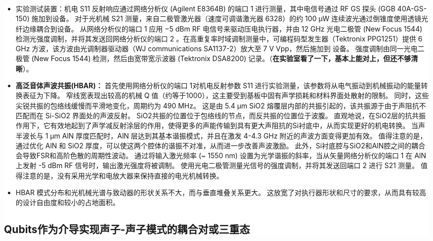- 实验测试装置：机电 S11 反射响应通过网络分析仪 (Agilent E8364B) 的端口 1 进行测量，其中电信号通过 RF GS 探头 (GGB 40A-GS-150) 施加到设备。 对于光机械 S21 测量，来自二极管激光器（速度可调谐激光器 6328）的约 100 μW 连续波光通过倒锥度使用透镜光纤边缘耦合到设备。 从网络分析仪的端口 1 应用 −5 dBm RF 电信号来驱动压电执行器，并由 12 GHz 光电二极管 (New Focus 1544) 检测光强度调制，并将其发送回网络分析仪的端口 2 。在高重复率时域调制测量中，可编程码型发生器（Tektronix PPG1251）提供 6 GHz 方波，该方波由光调制器驱动器（WJ communications SA1137-2）放大至 7 V Vpp，然后施加到 设备。 强度调制由同一光电二极管 (New Focus 1544) 检测，然后由宽带宽示波器 (Tektronix DSA8200) 记录。（**在实验室看了一下，基本上能对上，但还不够清晰**）。

- **高泛音体声波共振(HBAR)：** 首先使用网络分析仪的端口 1对机电反射参数 S11 进行实验测量，该参数将从电气振动到机械振动的能量转换表征为下降。 窄线宽表现出较高的机械 Q 值（约等于1000），这主要受到基板中固有声学损耗和材料界面处散射的限制。 同时，这些尖锐共振的包络线缓慢而平滑地变化，周期约为 490 MHz。 这是由 5.4 μm SiO2 熔覆层内部的共振引起的，该共振源于由于声阻抗不匹配而在 Si-SiO2 界面处的声波反射。 SiO2共振的位置位于包络线的节点，而反共振的位置位于波腹。 直观地说，在SiO2层的抗共振作用下，它有效地起到了声学减反射涂层的作用，使得更多的声能传输到具有更大声阻抗的Si衬底中，从而实现更好的机电转换。 当声半波长与 1 μm AlN 厚度匹配时，AlN 层达到其基本谐振模式，并且在激发 4-4.3 GHz 附近的声波方面变得更加有效。 值得注意的是，通过优化 AlN 和 SiO2 厚度，可以使这两个腔体的谐振不对准，从而进一步改善声波激励。 此外，Si衬底腔与SiO2和AlN腔之间的耦合会导致FSR和高阶色散的周期性波动。 通过将输入激光频率 (~ 1550 nm) 设置为光学谐振的斜率，当从矢量网络分析仪的端口 1 在 AlN 上发射 -5 dBm RF 信号时，输出激光强度将被调制。 使用光电二极管测量光信号的强度调制，并将其发送回端口 2 进行 S21 测量。 值得注意的是，没有采用光学和电放大器来保持直接的电光机械转换。 
-  HBAR 模式分布和光机械光谱与致动器的形状关系不大，而与垂直堆叠关系更大。 这放宽了对执行器形状和尺寸的要求，从而具有较高的设计自由度和较小的占地面积。

## Qubits作为介导实现声子-声子模式的耦合对或三重态